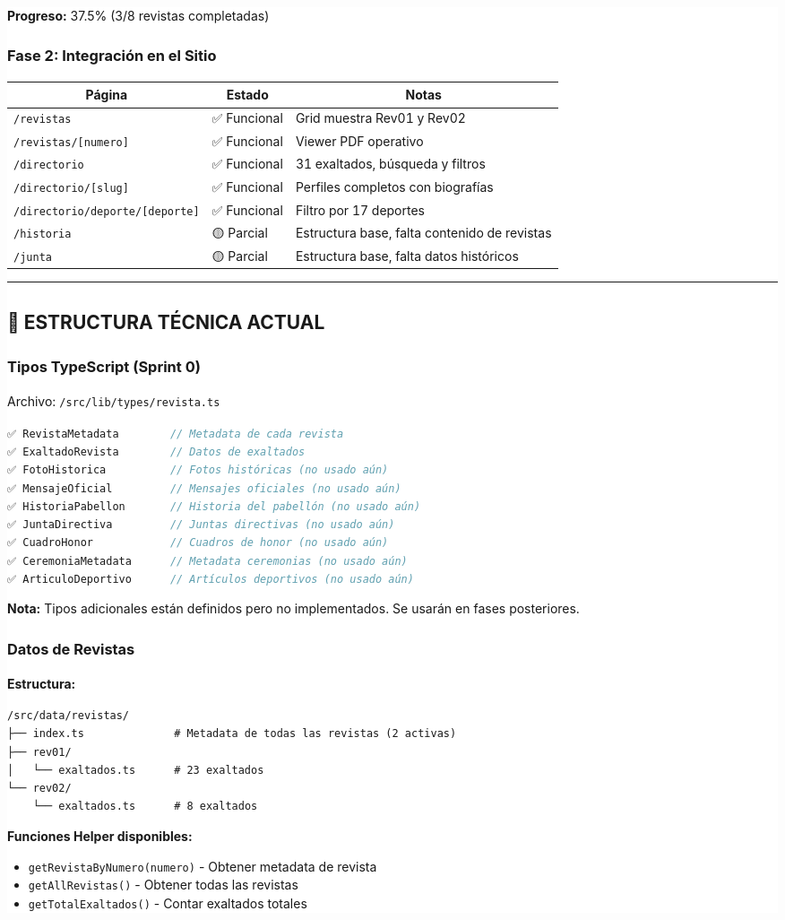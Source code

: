 **Progreso:** 37.5% (3/8 revistas completadas)

### **Fase 2: Integración en el Sitio**

| Página | Estado | Notas |
|--------|--------|-------|
| `/revistas` | ✅ Funcional | Grid muestra Rev01 y Rev02 |
| `/revistas/[numero]` | ✅ Funcional | Viewer PDF operativo |
| `/directorio` | ✅ Funcional | 31 exaltados, búsqueda y filtros |
| `/directorio/[slug]` | ✅ Funcional | Perfiles completos con biografías |
| `/directorio/deporte/[deporte]` | ✅ Funcional | Filtro por 17 deportes |
| `/historia` | 🟡 Parcial | Estructura base, falta contenido de revistas |
| `/junta` | 🟡 Parcial | Estructura base, falta datos históricos |

---

## 🔧 ESTRUCTURA TÉCNICA ACTUAL

### **Tipos TypeScript (Sprint 0)**

Archivo: `/src/lib/types/revista.ts`

```typescript
✅ RevistaMetadata        // Metadata de cada revista
✅ ExaltadoRevista        // Datos de exaltados
✅ FotoHistorica          // Fotos históricas (no usado aún)
✅ MensajeOficial         // Mensajes oficiales (no usado aún)
✅ HistoriaPabellon       // Historia del pabellón (no usado aún)
✅ JuntaDirectiva         // Juntas directivas (no usado aún)
✅ CuadroHonor            // Cuadros de honor (no usado aún)
✅ CeremoniaMetadata      // Metadata ceremonias (no usado aún)
✅ ArticuloDeportivo      // Artículos deportivos (no usado aún)
```

**Nota:** Tipos adicionales están definidos pero no implementados. Se usarán en fases posteriores.

### **Datos de Revistas**

**Estructura:**
```
/src/data/revistas/
├── index.ts              # Metadata de todas las revistas (2 activas)
├── rev01/
│   └── exaltados.ts      # 23 exaltados
└── rev02/
    └── exaltados.ts      # 8 exaltados
```

**Funciones Helper disponibles:**
- `getRevistaByNumero(numero)` - Obtener metadata de revista
- `getAllRevistas()` - Obtener todas las revistas
- `getTotalExaltados()` - Contar exaltados totales

